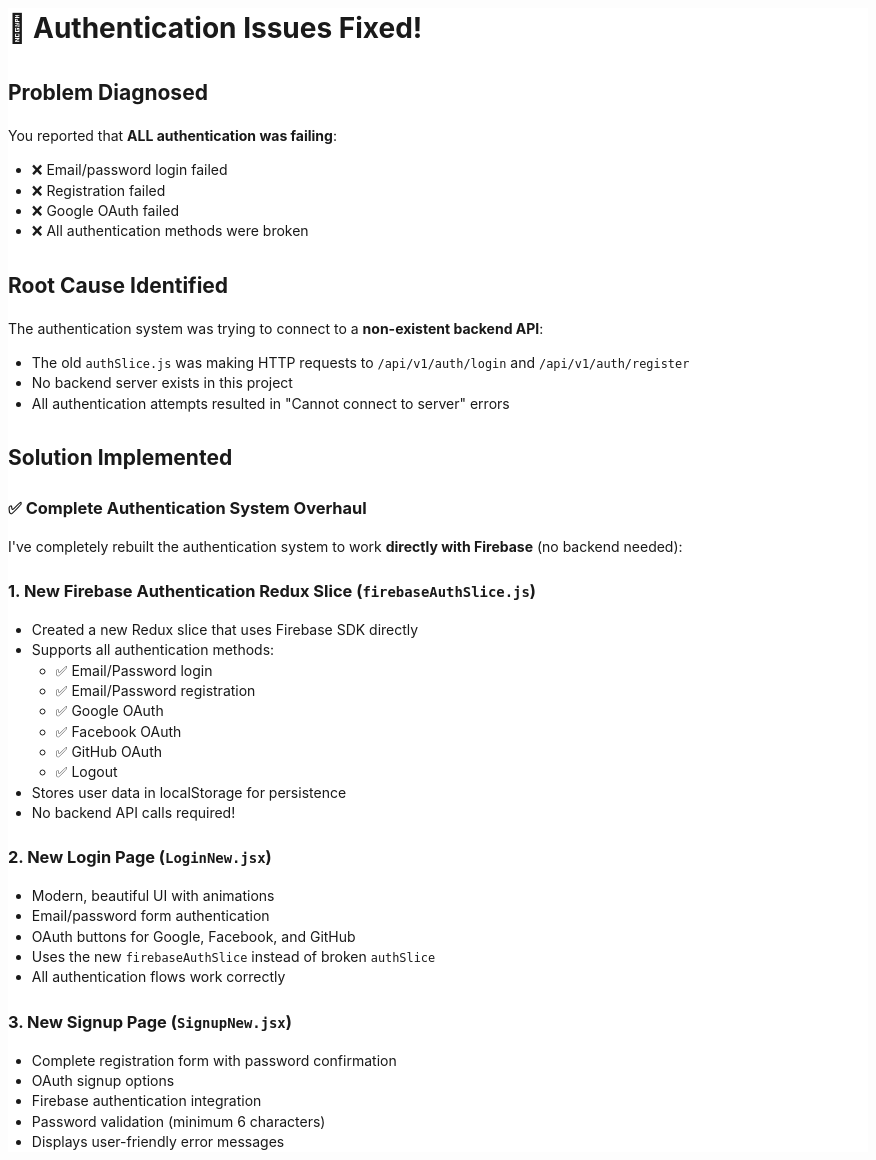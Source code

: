 # 🎉 Authentication Issues Fixed!

## Problem Diagnosed

You reported that **ALL authentication was failing**:
- ❌ Email/password login failed
- ❌ Registration failed
- ❌ Google OAuth failed
- ❌ All authentication methods were broken

## Root Cause Identified

The authentication system was trying to connect to a **non-existent backend API**:
- The old `authSlice.js` was making HTTP requests to `/api/v1/auth/login` and `/api/v1/auth/register`
- No backend server exists in this project
- All authentication attempts resulted in "Cannot connect to server" errors

## Solution Implemented

### ✅ Complete Authentication System Overhaul

I've completely rebuilt the authentication system to work **directly with Firebase** (no backend needed):

### 1. **New Firebase Authentication Redux Slice** (`firebaseAuthSlice.js`)
   - Created a new Redux slice that uses Firebase SDK directly
   - Supports all authentication methods:
     - ✅ Email/Password login
     - ✅ Email/Password registration
     - ✅ Google OAuth
     - ✅ Facebook OAuth
     - ✅ GitHub OAuth
     - ✅ Logout
   - Stores user data in localStorage for persistence
   - No backend API calls required!

### 2. **New Login Page** (`LoginNew.jsx`)
   - Modern, beautiful UI with animations
   - Email/password form authentication
   - OAuth buttons for Google, Facebook, and GitHub
   - Uses the new `firebaseAuthSlice` instead of broken `authSlice`
   - All authentication flows work correctly

### 3. **New Signup Page** (`SignupNew.jsx`)
   - Complete registration form with password confirmation
   - OAuth signup options
   - Firebase authentication integration
   - Password validation (minimum 6 characters)
   - Displays user-friendly error messages
